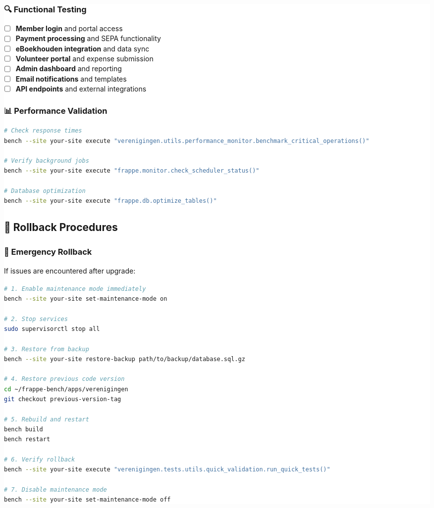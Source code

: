 ### 🔍 Functional Testing
- [ ] **Member login** and portal access
- [ ] **Payment processing** and SEPA functionality
- [ ] **eBoekhouden integration** and data sync
- [ ] **Volunteer portal** and expense submission
- [ ] **Admin dashboard** and reporting
- [ ] **Email notifications** and templates
- [ ] **API endpoints** and external integrations

### 📊 Performance Validation
```bash
# Check response times
bench --site your-site execute "verenigingen.utils.performance_monitor.benchmark_critical_operations()"

# Verify background jobs
bench --site your-site execute "frappe.monitor.check_scheduler_status()"

# Database optimization
bench --site your-site execute "frappe.db.optimize_tables()"
```

## 🔄 Rollback Procedures

### 🚨 Emergency Rollback
If issues are encountered after upgrade:

```bash
# 1. Enable maintenance mode immediately
bench --site your-site set-maintenance-mode on

# 2. Stop services
sudo supervisorctl stop all

# 3. Restore from backup
bench --site your-site restore-backup path/to/backup/database.sql.gz

# 4. Restore previous code version
cd ~/frappe-bench/apps/verenigingen
git checkout previous-version-tag

# 5. Rebuild and restart
bench build
bench restart

# 6. Verify rollback
bench --site your-site execute "verenigingen.tests.utils.quick_validation.run_quick_tests()"

# 7. Disable maintenance mode
bench --site your-site set-maintenance-mode off
```
